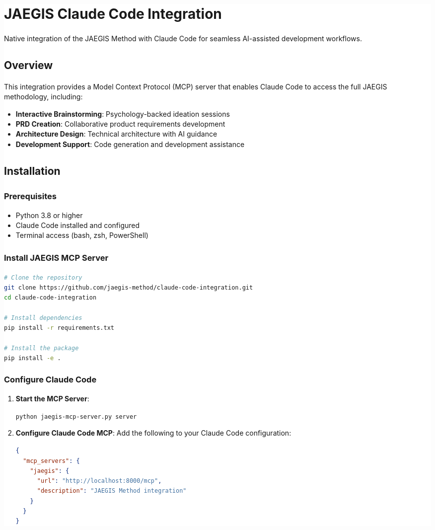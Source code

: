 # JAEGIS Claude Code Integration

Native integration of the JAEGIS Method with Claude Code for seamless AI-assisted development workflows.

## Overview

This integration provides a Model Context Protocol (MCP) server that enables Claude Code to access the full JAEGIS methodology, including:

- **Interactive Brainstorming**: Psychology-backed ideation sessions
- **PRD Creation**: Collaborative product requirements development
- **Architecture Design**: Technical architecture with AI guidance
- **Development Support**: Code generation and development assistance

## Installation

### Prerequisites

- Python 3.8 or higher
- Claude Code installed and configured
- Terminal access (bash, zsh, PowerShell)

### Install JAEGIS MCP Server

```bash
# Clone the repository
git clone https://github.com/jaegis-method/claude-code-integration.git
cd claude-code-integration

# Install dependencies
pip install -r requirements.txt

# Install the package
pip install -e .
```

### Configure Claude Code

1. **Start the MCP Server**:
   ```bash
   python jaegis-mcp-server.py server
   ```

2. **Configure Claude Code MCP**:
   Add the following to your Claude Code configuration:
   ```json
   {
     "mcp_servers": {
       "jaegis": {
         "url": "http://localhost:8000/mcp",
         "description": "JAEGIS Method integration"
       }
     }
   }
   ```
